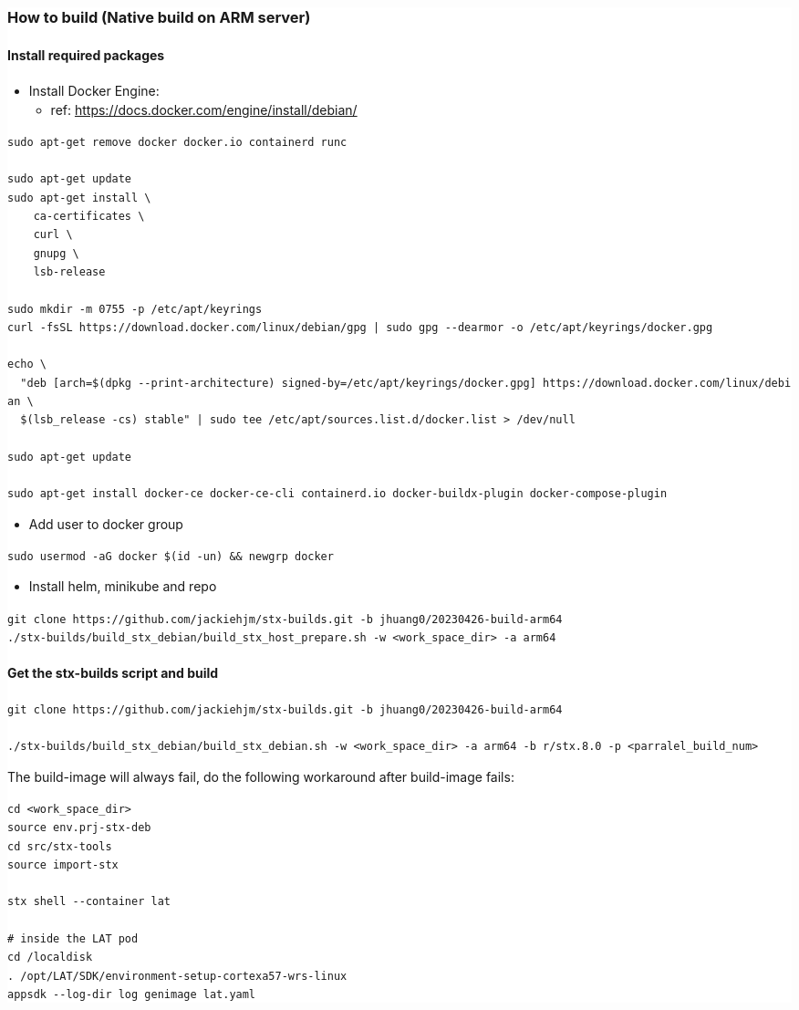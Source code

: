 ### How to build (Native build on ARM server)

#### Install required packages

* Install Docker Engine:
  * ref: https://docs.docker.com/engine/install/debian/

```
sudo apt-get remove docker docker.io containerd runc

sudo apt-get update
sudo apt-get install \
    ca-certificates \
    curl \
    gnupg \
    lsb-release

sudo mkdir -m 0755 -p /etc/apt/keyrings
curl -fsSL https://download.docker.com/linux/debian/gpg | sudo gpg --dearmor -o /etc/apt/keyrings/docker.gpg

echo \
  "deb [arch=$(dpkg --print-architecture) signed-by=/etc/apt/keyrings/docker.gpg] https://download.docker.com/linux/debian \
  $(lsb_release -cs) stable" | sudo tee /etc/apt/sources.list.d/docker.list > /dev/null

sudo apt-get update

sudo apt-get install docker-ce docker-ce-cli containerd.io docker-buildx-plugin docker-compose-plugin
```

* Add user to docker group
```
sudo usermod -aG docker $(id -un) && newgrp docker
```

* Install helm, minikube and repo

```
git clone https://github.com/jackiehjm/stx-builds.git -b jhuang0/20230426-build-arm64
./stx-builds/build_stx_debian/build_stx_host_prepare.sh -w <work_space_dir> -a arm64
```

#### Get the stx-builds script and build
```
git clone https://github.com/jackiehjm/stx-builds.git -b jhuang0/20230426-build-arm64

./stx-builds/build_stx_debian/build_stx_debian.sh -w <work_space_dir> -a arm64 -b r/stx.8.0 -p <parralel_build_num>
```

The build-image will always fail, do the following workaround after build-image fails:

```
cd <work_space_dir>
source env.prj-stx-deb
cd src/stx-tools
source import-stx

stx shell --container lat

# inside the LAT pod
cd /localdisk
. /opt/LAT/SDK/environment-setup-cortexa57-wrs-linux
appsdk --log-dir log genimage lat.yaml
```


[12]: https://github.com/jackiehjm/stx-containers/commit/c5363249cca07f76cdd6959d2f8471a7f4739cc9
[15]: https://github.com/jackiehjm/stx-ha/compare/master...jackiehjm:stx-ha:jhuang0/20230208-build-arm64
[13]: https://github.com/jackiehjm/stx-fault/commit/8ba2dfdfd711531d0b09454c655889910d310902
[19]: https://github.com/jackiehjm/stx-integ/commit/ba578c673cdd7679050fe64cf8031b746fb4502a
[22]: https://github.com/jackiehjm/stx-integ/commit/c46be4067969e938fe572f86504e801e09c030d2
[23]: https://github.com/jackiehjm/stx-integ/commit/dd67a23edbd63375cb8c5b85690c8c866ccb1710
[24]: https://github.com/jackiehjm/stx-integ/commit/00e4140b92b06ece1c4cc4441afee9df55c2be9d
[25]: https://github.com/jackiehjm/stx-integ/commit/a27b2651d19e4e0c0862a237544b85d911b327ca
[29]: https://github.com/jackiehjm/stx-integ/commit/8fc3b3ef234bfd6b295e7ea5db8f2274917e1766
[44]: https://github.com/jackiehjm/stx-kernel/commit/c408447cb9206e12343bc98746cc3999b278c130
[46]: https://github.com/jackiehjm/stx-metal/commit/8fd372b2c6b771b9f1f34f7e12cd435110cfbfbc
[50]: https://github.com/intel/pcm
[51]: https://docs.starlingx.io/usertasks/kubernetes/vran-tools-2c3ee49f4b0b.html
[52]: https://github.com/dynup/kpatch/#supported-architectures
[53]: https://github.com/k8snetworkplumbingwg/sriov-cni
[54]: https://github.com/jessestuart/tiller-multiarch
[55]: https://hub.docker.com/repository/docker/stx4arm/armada-image
[56]: https://hub.docker.com/repository/docker/stx4arm/tiller
[57]: https://hub.docker.com/repository/docker/stx4arm/kubernetes-entrypoint/general
[58]: https://hub.docker.com/repository/docker/stx4arm/sriov-cni/general
[59]: https://hub.docker.com/repository/docker/stx4arm/sriov-network-device-plugin/general